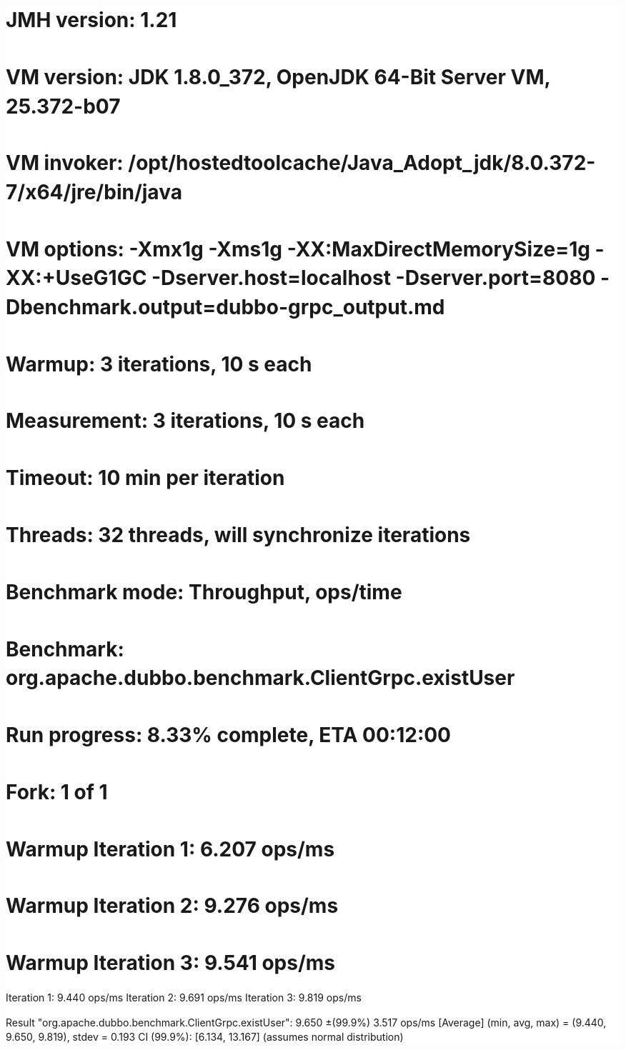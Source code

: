 
# JMH version: 1.21
# VM version: JDK 1.8.0_372, OpenJDK 64-Bit Server VM, 25.372-b07
# VM invoker: /opt/hostedtoolcache/Java_Adopt_jdk/8.0.372-7/x64/jre/bin/java
# VM options: -Xmx1g -Xms1g -XX:MaxDirectMemorySize=1g -XX:+UseG1GC -Dserver.host=localhost -Dserver.port=8080 -Dbenchmark.output=dubbo-grpc_output.md
# Warmup: 3 iterations, 10 s each
# Measurement: 3 iterations, 10 s each
# Timeout: 10 min per iteration
# Threads: 32 threads, will synchronize iterations
# Benchmark mode: Throughput, ops/time
# Benchmark: org.apache.dubbo.benchmark.ClientGrpc.existUser

# Run progress: 8.33% complete, ETA 00:12:00
# Fork: 1 of 1
# Warmup Iteration   1: 6.207 ops/ms
# Warmup Iteration   2: 9.276 ops/ms
# Warmup Iteration   3: 9.541 ops/ms
Iteration   1: 9.440 ops/ms
Iteration   2: 9.691 ops/ms
Iteration   3: 9.819 ops/ms


Result "org.apache.dubbo.benchmark.ClientGrpc.existUser":
  9.650 ±(99.9%) 3.517 ops/ms [Average]
  (min, avg, max) = (9.440, 9.650, 9.819), stdev = 0.193
  CI (99.9%): [6.134, 13.167] (assumes normal distribution)
